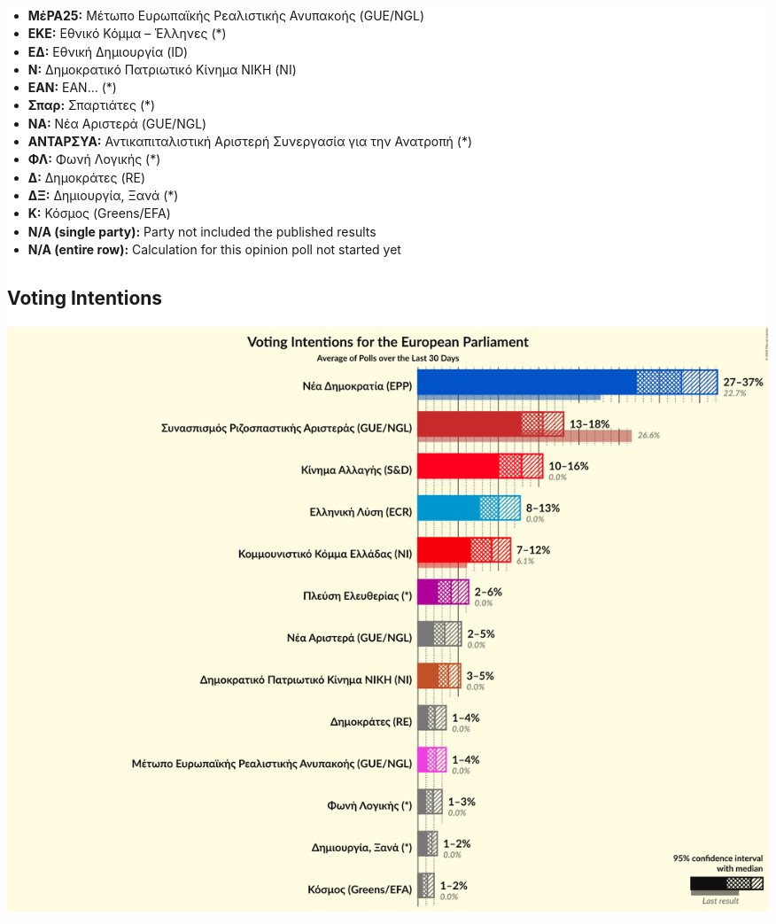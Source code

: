 + **ΜέΡΑ25:** Μέτωπο Ευρωπαϊκής Ρεαλιστικής Ανυπακοής (GUE/NGL)
+ **ΕΚΕ:** Εθνικό Κόμμα – Έλληνες (*)
+ **ΕΔ:** Εθνική Δημιουργία (ID)
+ **Ν:** Δημοκρατικό Πατριωτικό Κίνημα ΝΙΚΗ (NI)
+ **ΕΑΝ:** ΕΑΝ… (*)
+ **Σπαρ:** Σπαρτιάτες (*)
+ **ΝΑ:** Νέα Αριστερά (GUE/NGL)
+ **ΑΝΤΑΡΣΥΑ:** Αντικαπιταλιστική Αριστερή Συνεργασία για την Ανατροπή (*)
+ **ΦΛ:** Φωνή Λογικής (*)
+ **Δ:** Δημοκράτες (RE)
+ **ΔΞ:** Δημιουργία, Ξανά (*)
+ **Κ:** Κόσμος (Greens/EFA)
+ **N/A (single party):** Party not included the published results
+ **N/A (entire row):** Calculation for this opinion poll not started yet

## Voting Intentions

![Graph with voting intentions not yet produced](average-2024-05-15.png "Voting Intentions")
